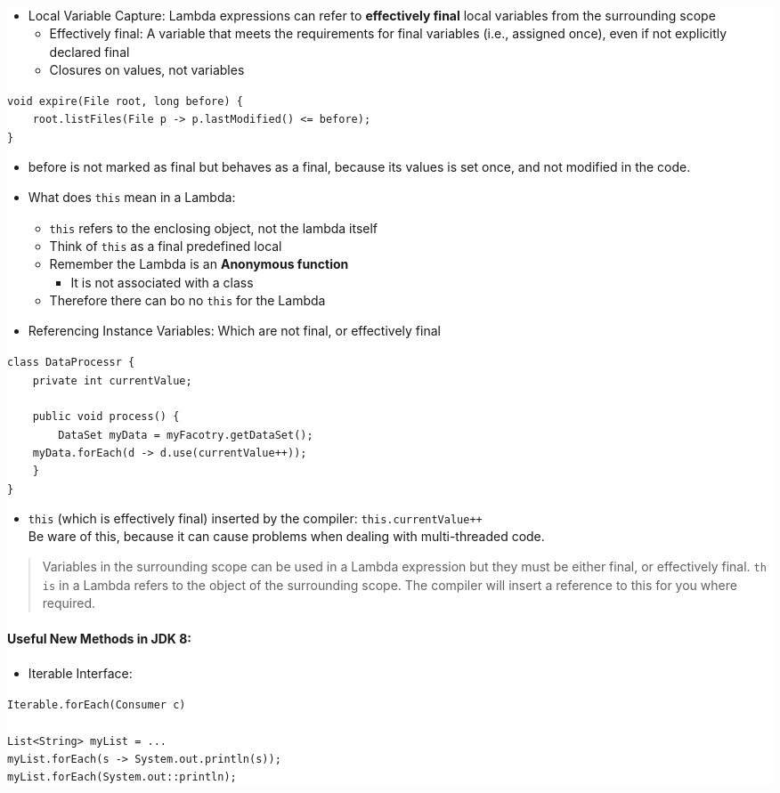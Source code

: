 * Local Variable Capture:
Lambda expressions can refer to **effectively final** local variables from the surrounding scope
    - Effectively final: A variable that meets the requirements for final variables (i.e., assigned once), even if not explicitly declared final
    - Closures on values, not variables

```
void expire(File root, long before) {
    root.listFiles(File p -> p.lastModified() <= before);
}
```
* before is not marked as final but behaves as a final, because its values is set once, and not modified in the code.


* What does `this` mean in a Lambda:
    - `this` refers to the enclosing object, not the lambda itself
    - Think of `this` as a final predefined local
    - Remember the Lambda is an **Anonymous function**
        - It is not associated with a class
	- Therefore there can bo no `this` for the Lambda


* Referencing Instance Variables: Which are not final, or effectively final
```
class DataProcessr {
    private int currentValue;

    public void process() {
        DataSet myData = myFacotry.getDataSet();
	myData.forEach(d -> d.use(currentValue++));
    }
}
```
* `this` (which is effectively final) inserted by the compiler: `this.currentValue++`  
Be ware of this, because it can cause problems when dealing with multi-threaded code.


> Variables in the surrounding scope can be used in a Lambda expression but they must be either final, or effectively final.
> `this` in a Lambda refers to the object of the surrounding scope. The compiler will insert a reference to this for you where required.





#### Useful New Methods in JDK 8:


* Iterable Interface:
```
Iterable.forEach(Consumer c)

List<String> myList = ...
myList.forEach(s -> System.out.println(s));
myList.forEach(System.out::println);
```
